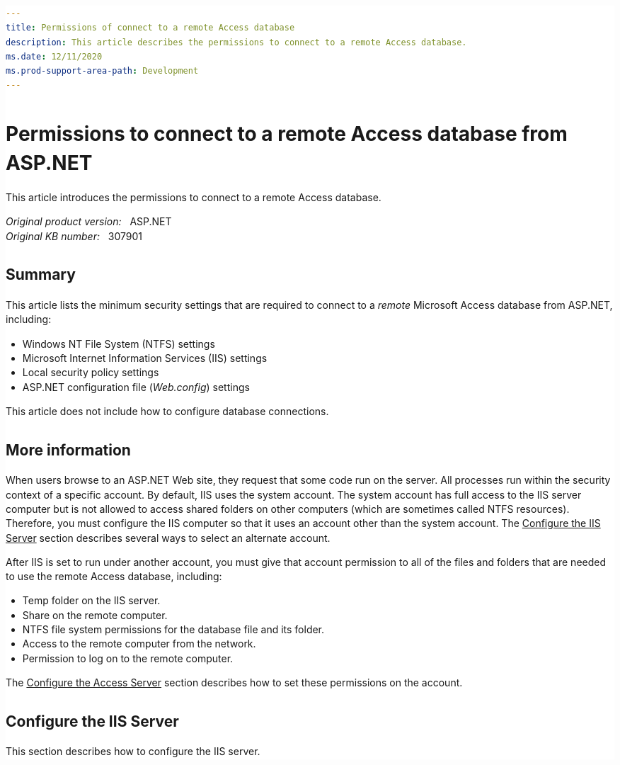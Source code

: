 ```yaml
---
title: Permissions of connect to a remote Access database
description: This article describes the permissions to connect to a remote Access database.
ms.date: 12/11/2020
ms.prod-support-area-path: Development
---
```

# Permissions to connect to a remote Access database from ASP.NET

This article introduces the permissions to connect to a remote Access database.

_Original product version:_ &nbsp; ASP.NET  
_Original KB number:_ &nbsp; 307901

## Summary

This article lists the minimum security settings that are required to connect to a *remote* Microsoft Access database from ASP.NET, including:

- Windows NT File System (NTFS) settings
- Microsoft Internet Information Services (IIS) settings
- Local security policy settings
- ASP.NET configuration file (*Web.config*) settings

This article does not include how to configure database connections.

## More information

When users browse to an ASP.NET Web site, they request that some code run on the server. All processes run within the security context of a specific account. By default, IIS uses the system account. The system account has full access to the IIS server computer but is not allowed to access shared folders on other computers (which are sometimes called NTFS resources). Therefore, you must configure the IIS computer so that it uses an account other than the system account. The [Configure the IIS Server](#configure-the-iis-server) section describes several ways to select an alternate account.

After IIS is set to run under another account, you must give that account permission to all of the files and folders that are needed to use the remote Access database, including:

- Temp folder on the IIS server.
- Share on the remote computer.
- NTFS file system permissions for the database file and its folder.
- Access to the remote computer from the network.
- Permission to log on to the remote computer.

The [Configure the Access Server](#configure-the-access-server) section describes how to set these permissions on the account.

## Configure the IIS Server

This section describes how to configure the IIS server.

